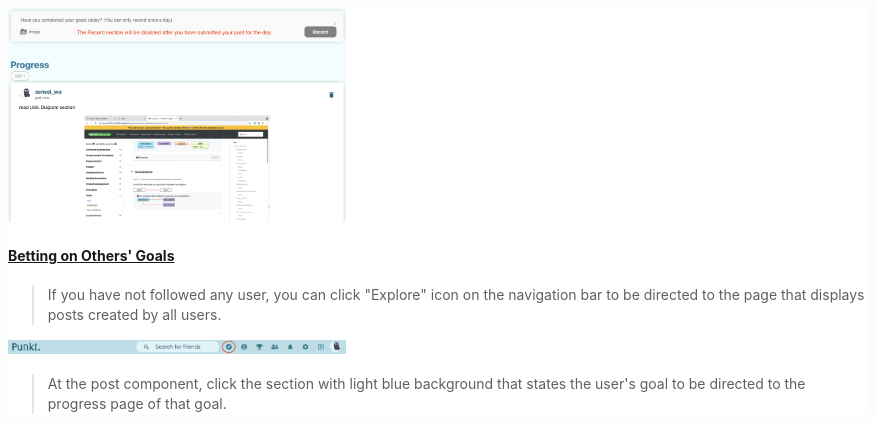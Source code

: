 <img src="https://github.com/angkoonhwee/Punkt-Milestone3/blob/main/user-guide-img/punkt-disabled.png?raw=true" alt="punkt-disabled" style="zoom:33%;" />

<div style="page-break-after: always;"></div>

#### <u>Betting on Others' Goals</u>

> If you have not followed any user, you can click "Explore" icon on the navigation bar to be directed to the page that displays posts created by all users.

<img src="https://github.com/angkoonhwee/Punkt-Milestone3/blob/main/user-guide-img/punkt-explore.png?raw=true" alt="punkt-explore" style="zoom: 33%;" />



> At the post component, click the section with light blue background that states the user's goal to be directed to the progress page of that goal.
